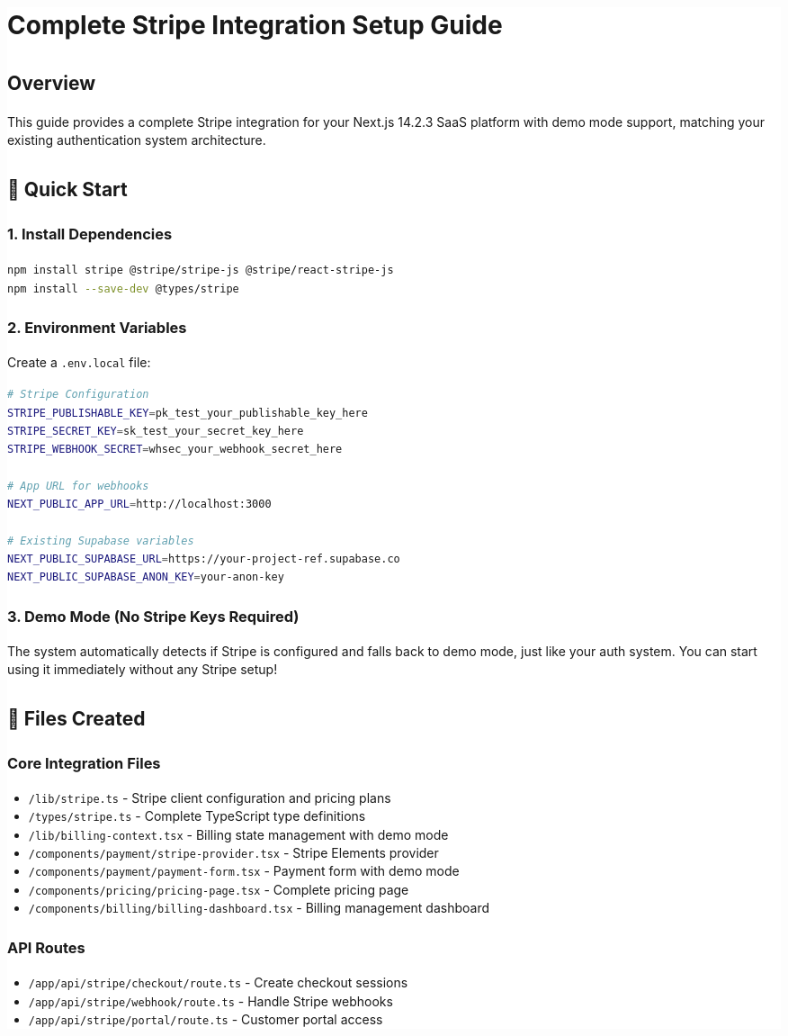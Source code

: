 # Complete Stripe Integration Setup Guide

## Overview
This guide provides a complete Stripe integration for your Next.js 14.2.3 SaaS platform with demo mode support, matching your existing authentication system architecture.

## 🚀 Quick Start

### 1. Install Dependencies
```bash
npm install stripe @stripe/stripe-js @stripe/react-stripe-js
npm install --save-dev @types/stripe
```

### 2. Environment Variables
Create a `.env.local` file:
```bash
# Stripe Configuration
STRIPE_PUBLISHABLE_KEY=pk_test_your_publishable_key_here
STRIPE_SECRET_KEY=sk_test_your_secret_key_here
STRIPE_WEBHOOK_SECRET=whsec_your_webhook_secret_here

# App URL for webhooks
NEXT_PUBLIC_APP_URL=http://localhost:3000

# Existing Supabase variables
NEXT_PUBLIC_SUPABASE_URL=https://your-project-ref.supabase.co
NEXT_PUBLIC_SUPABASE_ANON_KEY=your-anon-key
```

### 3. Demo Mode (No Stripe Keys Required)
The system automatically detects if Stripe is configured and falls back to demo mode, just like your auth system. You can start using it immediately without any Stripe setup!

## 📁 Files Created

### Core Integration Files
- `/lib/stripe.ts` - Stripe client configuration and pricing plans
- `/types/stripe.ts` - Complete TypeScript type definitions
- `/lib/billing-context.tsx` - Billing state management with demo mode
- `/components/payment/stripe-provider.tsx` - Stripe Elements provider
- `/components/payment/payment-form.tsx` - Payment form with demo mode
- `/components/pricing/pricing-page.tsx` - Complete pricing page
- `/components/billing/billing-dashboard.tsx` - Billing management dashboard

### API Routes
- `/app/api/stripe/checkout/route.ts` - Create checkout sessions
- `/app/api/stripe/webhook/route.ts` - Handle Stripe webhooks
- `/app/api/stripe/portal/route.ts` - Customer portal access
